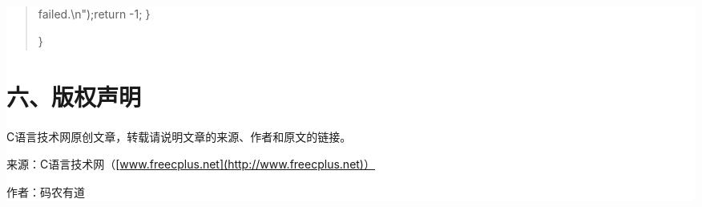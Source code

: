 > failed.\\n\");return -1; }
>
> }

# 六、版权声明

C语言技术网原创文章，转载请说明文章的来源、作者和原文的链接。

来源：C语言技术网（[www.freecplus.net](http://www.freecplus.net)）

作者：码农有道
